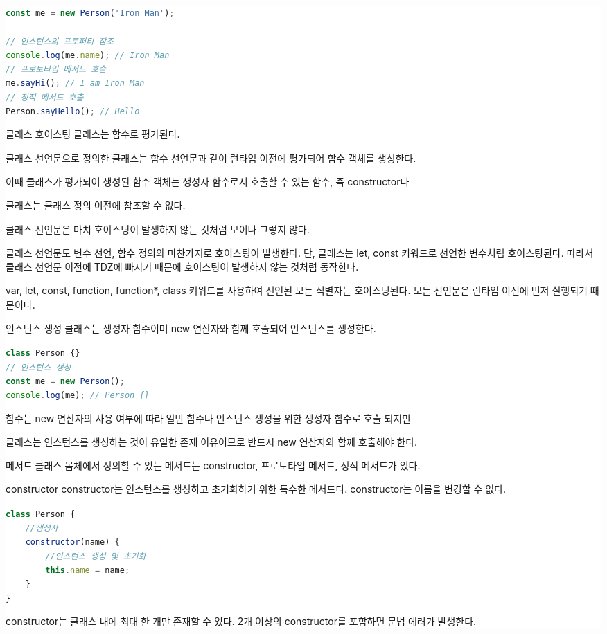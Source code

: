 ```js
const me = new Person('Iron Man');

// 인스턴스의 프로퍼티 참조
console.log(me.name); // Iron Man
// 프로토타입 메서드 호출
me.sayHi(); // I am Iron Man
// 정적 메서드 호출
Person.sayHello(); // Hello

```

클래스 호이스팅
클래스는 함수로 평가된다.

클래스 선언문으로 정의한 클래스는 함수 선언문과 같이 런타임 이전에 평가되어 함수 객체를 생성한다.

이때 클래스가 평가되어 생성된 함수 객체는 생성자 함수로서 호출할 수 있는 함수, 즉 constructor다

클래스는 클래스 정의 이전에 참조할 수 없다.

클래스 선언문은 마치 호이스팅이 발생하지 않는 것처럼 보이나 그렇지 않다.

클래스 선언문도 변수 선언, 함수 정의와 마찬가지로 호이스팅이 발생한다. 단, 클래스는 let, const 키워드로 선언한 변수처럼 호이스팅된다. 따라서 클래스 선언문 이전에 TDZ에 빠지기 때문에 호이스팅이 발생하지 않는 것처럼 동작한다.

var, let, const, function, function*, class 키워드를 사용하여 선언된 모든 식별자는 호이스팅된다. 모든 선언문은 런타임 이전에 먼저 실행되기 때문이다.

인스턴스 생성
클래스는 생성자 함수이며 new 연산자와 함께 호출되어 인스턴스를 생성한다.

```js
class Person {}
// 인스턴스 생성
const me = new Person();
console.log(me); // Person {}

```

함수는 new 연산자의 사용 여부에 따라 일반 함수나 인스턴스 생성을 위한 생성자 함수로 호출 되지만

클래스는 인스턴스를 생성하는 것이 유일한 존재 이유이므로 반드시 new 연산자와 함께 호출해야 한다.

메서드
클래스 몸체에서 정의할 수 있는 메서드는 constructor, 프로토타입 메서드, 정적 메서드가 있다.

constructor
constructor는 인스턴스를 생성하고 초기화하기 위한 특수한 메서드다. constructor는 이름을 변경할 수 없다.

```js
class Person {
	//생성자
    constructor(name) {
		//인스턴스 생성 및 초기화
        this.name = name;
	}
}

```
constructor는 클래스 내에 최대 한 개만 존재할 수 있다. 2개 이상의 constructor를 포함하면 문법 에러가 발생한다.
